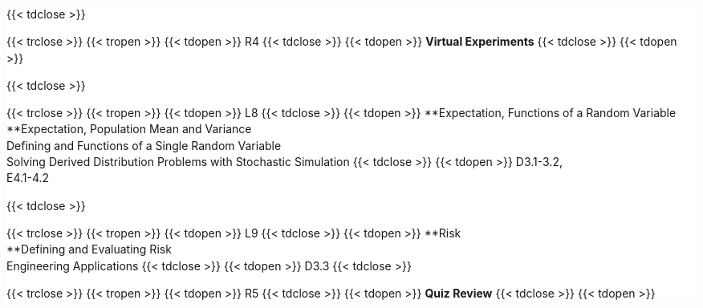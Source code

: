{{< tdclose >}}

{{< trclose >}}
{{< tropen >}}
{{< tdopen >}}
R4
{{< tdclose >}}
{{< tdopen >}}
**Virtual Experiments**
{{< tdclose >}}
{{< tdopen >}}

{{< tdclose >}}

{{< trclose >}}
{{< tropen >}}
{{< tdopen >}}
L8
{{< tdclose >}}
{{< tdopen >}}
**Expectation, Functions of a Random Variable  
**Expectation, Population Mean and Variance  
Defining and Functions of a Single Random Variable  
Solving Derived Distribution Problems with Stochastic Simulation
{{< tdclose >}}
{{< tdopen >}}
D3.1-3.2,  
E4.1-4.2  

{{< tdclose >}}

{{< trclose >}}
{{< tropen >}}
{{< tdopen >}}
L9
{{< tdclose >}}
{{< tdopen >}}
**Risk  
**Defining and Evaluating Risk  
Engineering Applications
{{< tdclose >}}
{{< tdopen >}}
D3.3
{{< tdclose >}}

{{< trclose >}}
{{< tropen >}}
{{< tdopen >}}
R5
{{< tdclose >}}
{{< tdopen >}}
**Quiz Review**
{{< tdclose >}}
{{< tdopen >}}
